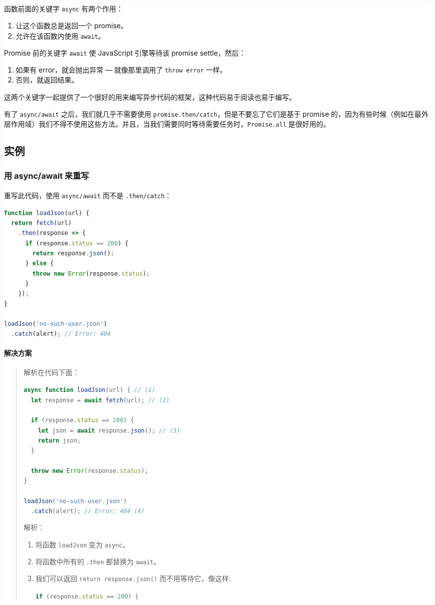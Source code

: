 函数前面的关键字 `async` 有两个作用：

1. 让这个函数总是返回一个 promise。
2. 允许在该函数内使用 `await`。

Promise 前的关键字 `await` 使 JavaScript 引擎等待该 promise settle，然后：

1. 如果有 error，就会抛出异常 — 就像那里调用了 `throw error` 一样。
2. 否则，就返回结果。

这两个关键字一起提供了一个很好的用来编写异步代码的框架，这种代码易于阅读也易于编写。

有了 `async/await` 之后，我们就几乎不需要使用 `promise.then/catch`，但是不要忘了它们是基于 promise 的，因为有些时候（例如在最外层作用域）我们不得不使用这些方法。并且，当我们需要同时等待需要任务时，`Promise.all` 是很好用的。

## 实例

### 用 async/await 来重写

重写此代码，使用 `async/await` 而不是 `.then/catch`：

```javascript
function loadJson(url) {
  return fetch(url)
    .then(response => {
      if (response.status == 200) {
        return response.json();
      } else {
        throw new Error(response.status);
      }
    });
}

loadJson('no-such-user.json')
  .catch(alert); // Error: 404
```

#### 解决方案

> 解析在代码下面：
>
> ```javascript
> async function loadJson(url) { // (1)
>   let response = await fetch(url); // (2)
> 
>   if (response.status == 200) {
>     let json = await response.json(); // (3)
>     return json;
>   }
> 
>   throw new Error(response.status);
> }
> 
> loadJson('no-such-user.json')
>   .catch(alert); // Error: 404 (4)
> ```
>
> 解析：
>
> 1. 将函数 `loadJson` 变为 `async`。
>
> 2. 将函数中所有的 `.then` 都替换为 `await`。
>
> 3. 我们可以返回 `return response.json()` 而不用等待它，像这样:
>
>    ```javascript
>    if (response.status == 200) {